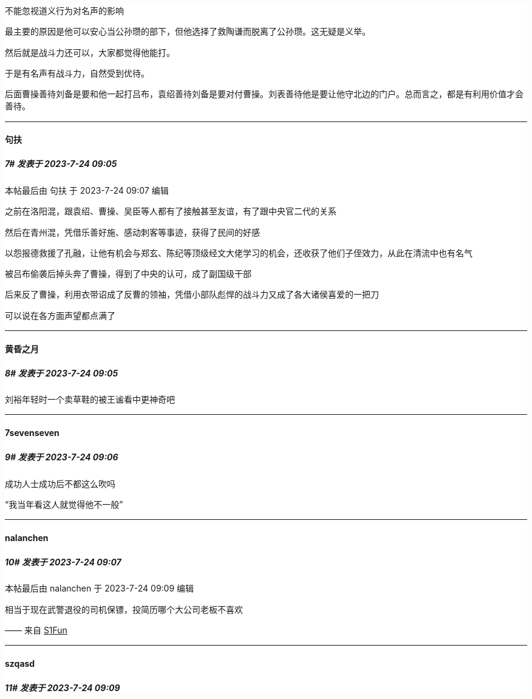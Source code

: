 不能忽视道义行为对名声的影响

最主要的原因是他可以安心当公孙瓒的部下，但他选择了救陶谦而脱离了公孙瓒。这无疑是义举。

然后就是战斗力还可以，大家都觉得他能打。

于是有名声有战斗力，自然受到优待。

后面曹操善待刘备是要和他一起打吕布，袁绍善待刘备是要对付曹操。刘表善待他是要让他守北边的门户。总而言之，都是有利用价值才会善待。

*****

####  句扶  
##### 7#       发表于 2023-7-24 09:05

 本帖最后由 句扶 于 2023-7-24 09:07 编辑 

之前在洛阳混，跟袁绍、曹操、吴臣等人都有了接触甚至友谊，有了跟中央官二代的关系

然后在青州混，凭借乐善好施、感动刺客等事迹，获得了民间的好感

以怨报德救援了孔融，让他有机会与郑玄、陈纪等顶级经文大佬学习的机会，还收获了他们子侄效力，从此在清流中也有名气

被吕布偷袭后掉头奔了曹操，得到了中央的认可，成了副国级干部

后来反了曹操，利用衣带诏成了反曹的领袖，凭借小部队彪悍的战斗力又成了各大诸侯喜爱的一把刀

可以说在各方面声望都点满了

*****

####  黄昏之月  
##### 8#       发表于 2023-7-24 09:05

刘裕年轻时一个卖草鞋的被王谧看中更神奇吧

*****

####  7sevenseven  
##### 9#       发表于 2023-7-24 09:06

成功人士成功后不都这么吹吗

“我当年看这人就觉得他不一般”

*****

####  nalanchen  
##### 10#       发表于 2023-7-24 09:07

 本帖最后由 nalanchen 于 2023-7-24 09:09 编辑 

相当于现在武警退役的司机保镖，投简历哪个大公司老板不喜欢

—— 来自 [S1Fun](https://s1fun.koalcat.com)

*****

####  szqasd  
##### 11#       发表于 2023-7-24 09:09
